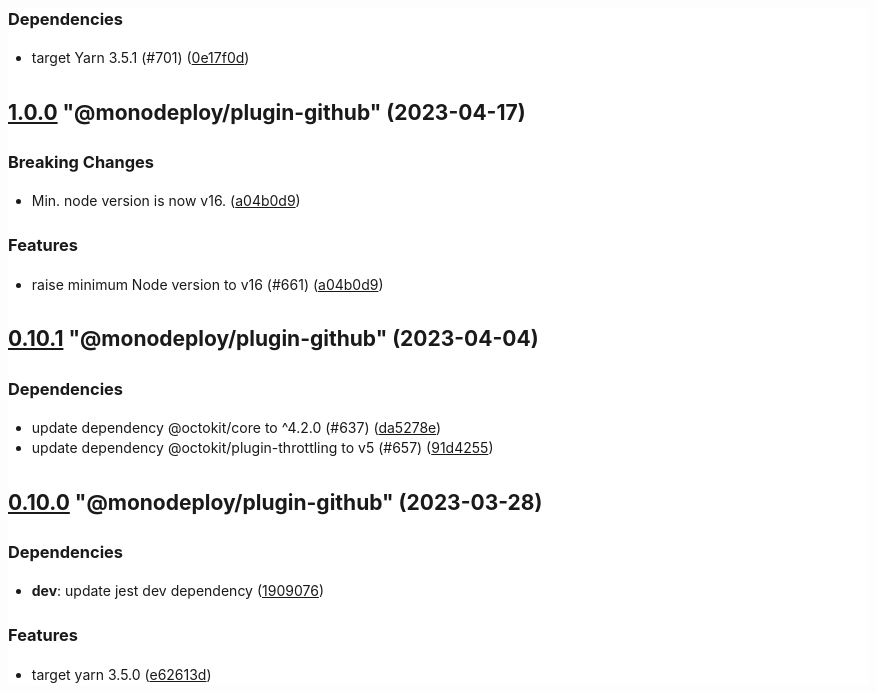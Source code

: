 ### Dependencies

* target Yarn 3.5.1 (#701) ([0e17f0d](https://github.com/tophat/monodeploy/commits/0e17f0d))




## [1.0.0](https://github.com/tophat/monodeploy/compare/@monodeploy/plugin-github@0.10.1...@monodeploy/plugin-github@1.0.0) "@monodeploy/plugin-github" (2023-04-17)<a name="1.0.0"></a>

### Breaking Changes

* Min. node version is now v16. ([a04b0d9](https://github.com/tophat/monodeploy/commits/a04b0d9))

### Features

* raise minimum Node version to v16 (#661) ([a04b0d9](https://github.com/tophat/monodeploy/commits/a04b0d9))




## [0.10.1](https://github.com/tophat/monodeploy/compare/@monodeploy/plugin-github@0.10.0...@monodeploy/plugin-github@0.10.1) "@monodeploy/plugin-github" (2023-04-04)<a name="0.10.1"></a>

### Dependencies

* update dependency @octokit/core to ^4.2.0 (#637) ([da5278e](https://github.com/tophat/monodeploy/commits/da5278e))
* update dependency @octokit/plugin-throttling to v5 (#657) ([91d4255](https://github.com/tophat/monodeploy/commits/91d4255))




## [0.10.0](https://github.com/tophat/monodeploy/compare/@monodeploy/plugin-github@0.9.5...@monodeploy/plugin-github@0.10.0) "@monodeploy/plugin-github" (2023-03-28)<a name="0.10.0"></a>

### Dependencies

* **dev**: update jest dev dependency ([1909076](https://github.com/tophat/monodeploy/commits/1909076))

### Features

* target yarn 3.5.0 ([e62613d](https://github.com/tophat/monodeploy/commits/e62613d))


